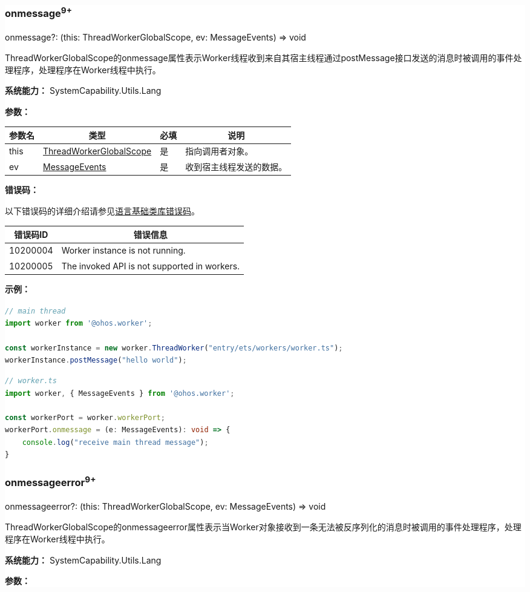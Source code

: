 
### onmessage<sup>9+</sup>

onmessage?: (this: ThreadWorkerGlobalScope, ev: MessageEvents) =&gt; void

ThreadWorkerGlobalScope的onmessage属性表示Worker线程收到来自其宿主线程通过postMessage接口发送的消息时被调用的事件处理程序，处理程序在Worker线程中执行。

**系统能力：** SystemCapability.Utils.Lang

**参数：**

| 参数名 | 类型                                                 | 必填 | 说明                     |
| ------ | ---------------------------------------------------- | ---- | ------------------------ |
| this   | [ThreadWorkerGlobalScope](#threadworkerglobalscope9) | 是   | 指向调用者对象。         |
| ev     | [MessageEvents](#messageevents9)                     | 是   | 收到宿主线程发送的数据。 |

**错误码：**

以下错误码的详细介绍请参见[语言基础类库错误码](../errorcodes/errorcode-utils.md)。

| 错误码ID | 错误信息                                   |
| -------- | -------------------------------------------- |
| 10200004 | Worker instance is not running.              |
| 10200005 | The invoked API is not supported in workers. |

**示例：**

```ts
// main thread
import worker from '@ohos.worker';

const workerInstance = new worker.ThreadWorker("entry/ets/workers/worker.ts");
workerInstance.postMessage("hello world");
```

```ts
// worker.ts
import worker, { MessageEvents } from '@ohos.worker';

const workerPort = worker.workerPort;
workerPort.onmessage = (e: MessageEvents): void => {
    console.log("receive main thread message");
}
```


### onmessageerror<sup>9+</sup>

onmessageerror?: (this: ThreadWorkerGlobalScope, ev: MessageEvents) =&gt; void

ThreadWorkerGlobalScope的onmessageerror属性表示当Worker对象接收到一条无法被反序列化的消息时被调用的事件处理程序，处理程序在Worker线程中执行。

**系统能力：** SystemCapability.Utils.Lang

**参数：**
